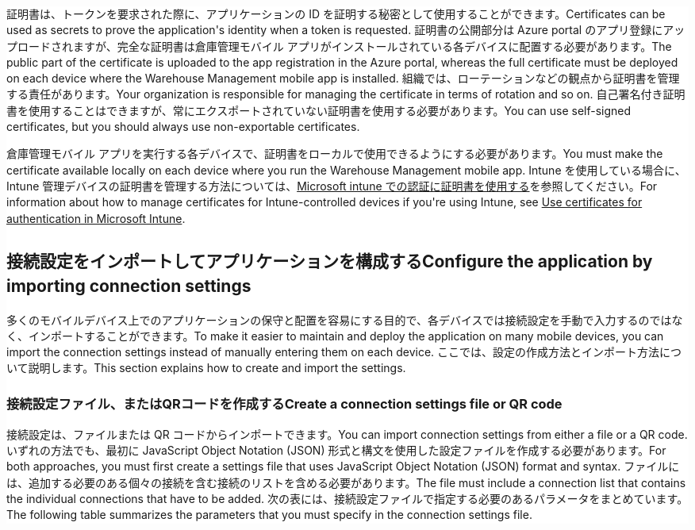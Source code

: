 <span data-ttu-id="831ca-186">証明書は、トークンを要求された際に、アプリケーションの ID を証明する秘密として使用することができます。</span><span class="sxs-lookup"><span data-stu-id="831ca-186">Certificates can be used as secrets to prove the application's identity when a token is requested.</span></span> <span data-ttu-id="831ca-187">証明書の公開部分は Azure portal のアプリ登録にアップロードされますが、完全な証明書は倉庫管理モバイル アプリがインストールされている各デバイスに配置する必要があります。</span><span class="sxs-lookup"><span data-stu-id="831ca-187">The public part of the certificate is uploaded to the app registration in the Azure portal, whereas the full certificate must be deployed on each device where the Warehouse Management mobile app is installed.</span></span> <span data-ttu-id="831ca-188">組織では、ローテーションなどの観点から証明書を管理する責任があります。</span><span class="sxs-lookup"><span data-stu-id="831ca-188">Your organization is responsible for managing the certificate in terms of rotation and so on.</span></span> <span data-ttu-id="831ca-189">自己署名付き証明書を使用することはできますが、常にエクスポートされていない証明書を使用する必要があります。</span><span class="sxs-lookup"><span data-stu-id="831ca-189">You can use self-signed certificates, but you should always use non-exportable certificates.</span></span>

<span data-ttu-id="831ca-190">倉庫管理モバイル アプリを実行する各デバイスで、証明書をローカルで使用できるようにする必要があります。</span><span class="sxs-lookup"><span data-stu-id="831ca-190">You must make the certificate available locally on each device where you run the Warehouse Management mobile app.</span></span> <span data-ttu-id="831ca-191">Intune を使用している場合に、Intune 管理デバイスの証明書を管理する方法については、[Microsoft intune での認証に証明書を使用する](https://docs.microsoft.com/mem/intune/protect/certificates-configure)を参照してください。</span><span class="sxs-lookup"><span data-stu-id="831ca-191">For information about how to manage certificates for Intune-controlled devices if you're using Intune, see [Use certificates for authentication in Microsoft Intune](https://docs.microsoft.com/mem/intune/protect/certificates-configure).</span></span>

## <a name="configure-the-application-by-importing-connection-settings"></a><span data-ttu-id="831ca-192">接続設定をインポートしてアプリケーションを構成する</span><span class="sxs-lookup"><span data-stu-id="831ca-192">Configure the application by importing connection settings</span></span>

<span data-ttu-id="831ca-193">多くのモバイルデバイス上でのアプリケーションの保守と配置を容易にする目的で、各デバイスでは接続設定を手動で入力するのではなく、インポートすることができます。</span><span class="sxs-lookup"><span data-stu-id="831ca-193">To make it easier to maintain and deploy the application on many mobile devices, you can import the connection settings instead of manually entering them on each device.</span></span> <span data-ttu-id="831ca-194">ここでは、設定の作成方法とインポート方法について説明します。</span><span class="sxs-lookup"><span data-stu-id="831ca-194">This section explains how to create and import the settings.</span></span>

### <a name="create-a-connection-settings-file-or-qr-code"></a><span data-ttu-id="831ca-195">接続設定ファイル、またはQRコードを作成する</span><span class="sxs-lookup"><span data-stu-id="831ca-195">Create a connection settings file or QR code</span></span>

<span data-ttu-id="831ca-196">接続設定は、ファイルまたは QR コードからインポートできます。</span><span class="sxs-lookup"><span data-stu-id="831ca-196">You can import connection settings from either a file or a QR code.</span></span> <span data-ttu-id="831ca-197">いずれの方法でも、最初に JavaScript Object Notation (JSON) 形式と構文を使用した設定ファイルを作成する必要があります。</span><span class="sxs-lookup"><span data-stu-id="831ca-197">For both approaches, you must first create a settings file that uses JavaScript Object Notation (JSON) format and syntax.</span></span> <span data-ttu-id="831ca-198">ファイルには、追加する必要のある個々の接続を含む接続のリストを含める必要があります。</span><span class="sxs-lookup"><span data-stu-id="831ca-198">The file must include a connection list that contains the individual connections that have to be added.</span></span> <span data-ttu-id="831ca-199">次の表には、接続設定ファイルで指定する必要のあるパラメータをまとめています。</span><span class="sxs-lookup"><span data-stu-id="831ca-199">The following table summarizes the parameters that you must specify in the connection settings file.</span></span>
